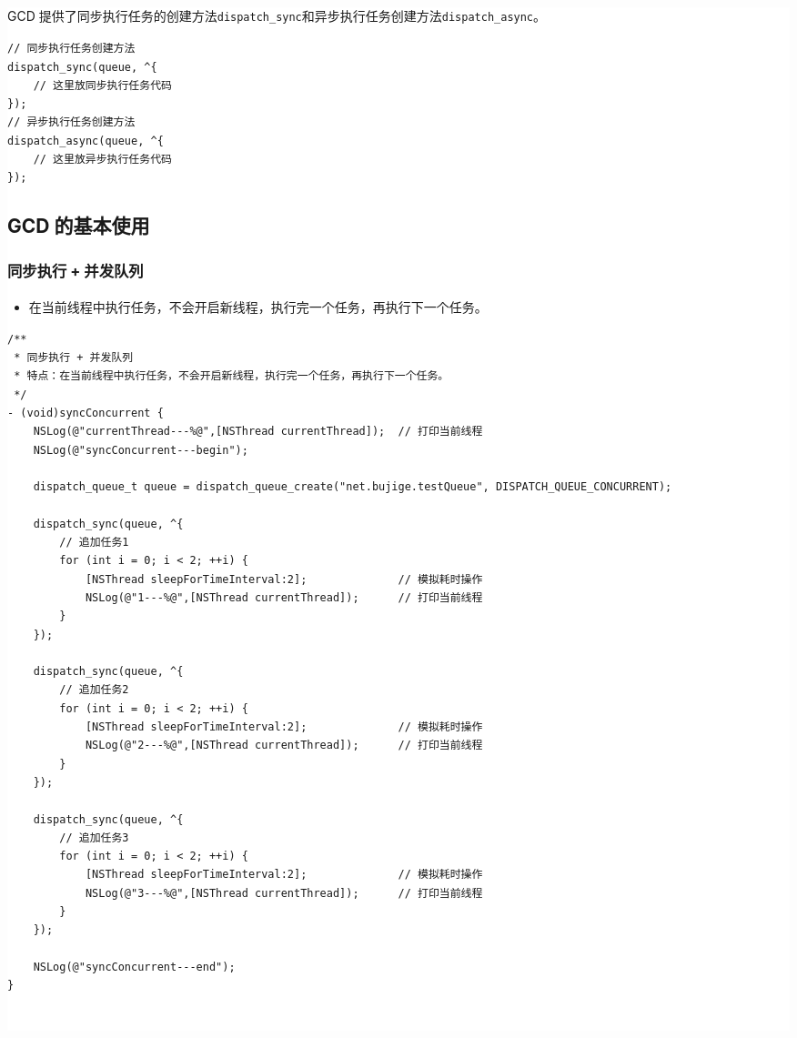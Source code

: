 GCD 提供了同步执行任务的创建方法``dispatch_sync``和异步执行任务创建方法``dispatch_async``。

```
// 同步执行任务创建方法
dispatch_sync(queue, ^{
    // 这里放同步执行任务代码
});
// 异步执行任务创建方法
dispatch_async(queue, ^{
    // 这里放异步执行任务代码
});

```


## GCD 的基本使用

### 同步执行 + 并发队列

* 在当前线程中执行任务，不会开启新线程，执行完一个任务，再执行下一个任务。

```
/**
 * 同步执行 + 并发队列
 * 特点：在当前线程中执行任务，不会开启新线程，执行完一个任务，再执行下一个任务。
 */
- (void)syncConcurrent {
    NSLog(@"currentThread---%@",[NSThread currentThread]);  // 打印当前线程
    NSLog(@"syncConcurrent---begin");
    
    dispatch_queue_t queue = dispatch_queue_create("net.bujige.testQueue", DISPATCH_QUEUE_CONCURRENT);
    
    dispatch_sync(queue, ^{
        // 追加任务1
        for (int i = 0; i < 2; ++i) {
            [NSThread sleepForTimeInterval:2];              // 模拟耗时操作
            NSLog(@"1---%@",[NSThread currentThread]);      // 打印当前线程
        }
    });
    
    dispatch_sync(queue, ^{
        // 追加任务2
        for (int i = 0; i < 2; ++i) {
            [NSThread sleepForTimeInterval:2];              // 模拟耗时操作
            NSLog(@"2---%@",[NSThread currentThread]);      // 打印当前线程
        }
    });
    
    dispatch_sync(queue, ^{
        // 追加任务3
        for (int i = 0; i < 2; ++i) {
            [NSThread sleepForTimeInterval:2];              // 模拟耗时操作
            NSLog(@"3---%@",[NSThread currentThread]);      // 打印当前线程
        }
    });
    
    NSLog(@"syncConcurrent---end");
}



```
